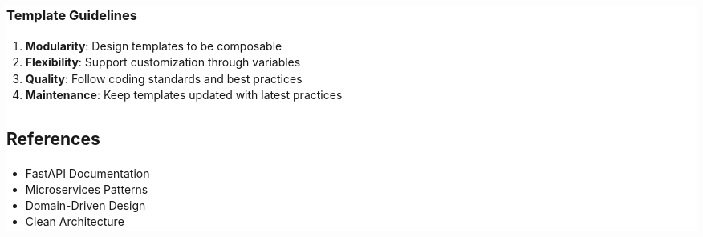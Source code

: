 ### Template Guidelines

1. **Modularity**: Design templates to be composable
2. **Flexibility**: Support customization through variables
3. **Quality**: Follow coding standards and best practices
4. **Maintenance**: Keep templates updated with latest practices

## References

- [FastAPI Documentation](https://fastapi.tiangolo.com/)
- [Microservices Patterns](https://microservices.io/patterns/)
- [Domain-Driven Design](https://domainlanguage.com/ddd/)
- [Clean Architecture](https://blog.cleancoder.com/uncle-bob/2012/08/13/the-clean-architecture.html)
